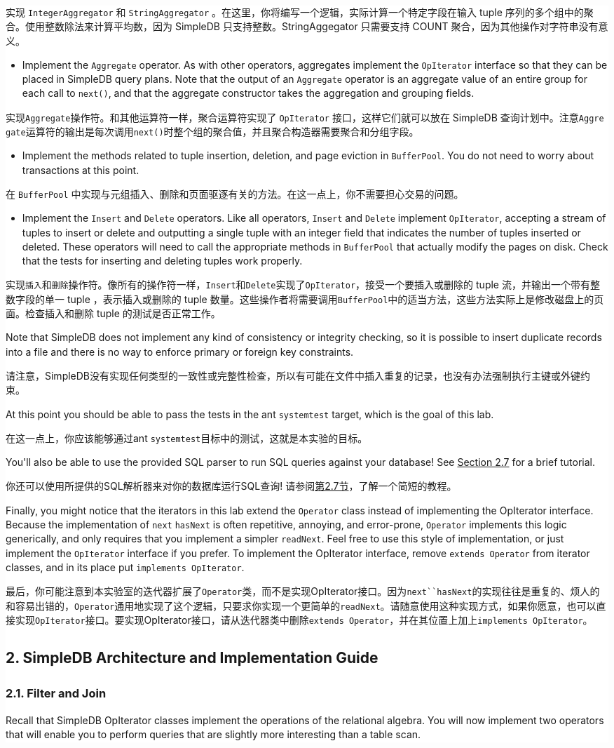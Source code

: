 实现 `IntegerAggregator` 和 `StringAggregator` 。在这里，你将编写一个逻辑，实际计算一个特定字段在输入 tuple 序列的多个组中的聚合。使用整数除法来计算平均数，因为 SimpleDB 只支持整数。StringAggegator 只需要支持 COUNT 聚合，因为其他操作对字符串没有意义。

* Implement the `Aggregate` operator. As with other operators, aggregates implement the `OpIterator` interface so that they can be placed in SimpleDB query plans. Note that the output of an `Aggregate` operator is an aggregate value of an entire group for each call to `next()`, and that the aggregate constructor takes the aggregation and grouping fields.

实现`Aggregate`操作符。和其他运算符一样，聚合运算符实现了 `OpIterator` 接口，这样它们就可以放在 SimpleDB 查询计划中。注意`Aggregate`运算符的输出是每次调用`next()`时整个组的聚合值，并且聚合构造器需要聚合和分组字段。

* Implement the methods related to tuple insertion, deletion, and page eviction in `BufferPool`. You do not need to worry about transactions at this point.

在 `BufferPool` 中实现与元组插入、删除和页面驱逐有关的方法。在这一点上，你不需要担心交易的问题。

* Implement the `Insert` and `Delete` operators. Like all operators,  `Insert` and `Delete` implement `OpIterator`, accepting a stream of tuples to insert or delete and outputting a single tuple with an integer field that indicates the number of tuples inserted or deleted. These operators will need to call the appropriate methods in `BufferPool` that actually modify the pages on disk. Check that the tests for inserting and deleting tuples work properly.

实现`插入`和`删除`操作符。像所有的操作符一样，`Insert`和`Delete`实现了`OpIterator`，接受一个要插入或删除的 tuple 流，并输出一个带有整数字段的单一 tuple ，表示插入或删除的 tuple 数量。这些操作者将需要调用`BufferPool`中的适当方法，这些方法实际上是修改磁盘上的页面。检查插入和删除 tuple 的测试是否正常工作。

Note that SimpleDB does not implement any kind of consistency or integrity checking, so it is possible to insert duplicate records into a file and there is no way to enforce primary or foreign key constraints.

请注意，SimpleDB没有实现任何类型的一致性或完整性检查，所以有可能在文件中插入重复的记录，也没有办法强制执行主键或外键约束。

At this point you should be able to pass the tests in the ant `systemtest` target, which is the goal of this lab.

在这一点上，你应该能够通过ant `systemtest`目标中的测试，这就是本实验的目标。

You'll also be able to use the provided SQL parser to run SQL queries against your database!  See [Section 2.7](#parser) for a brief tutorial.

你还可以使用所提供的SQL解析器来对你的数据库运行SQL查询!  请参阅[第2.7节](#parser)，了解一个简短的教程。

Finally, you might notice that the iterators in this lab extend the `Operator` class instead of implementing the OpIterator interface. Because the implementation of `next` `hasNext` is often repetitive, annoying, and error-prone, `Operator` implements this logic generically, and only requires that you implement a simpler `readNext`. Feel free to use this style of implementation, or just implement the `OpIterator` interface if you prefer. To implement the OpIterator interface, remove `extends Operator` from iterator classes, and in its place put `implements OpIterator`.

最后，你可能注意到本实验室的迭代器扩展了`Operator`类，而不是实现OpIterator接口。因为`next``hasNext`的实现往往是重复的、烦人的和容易出错的，`Operator`通用地实现了这个逻辑，只要求你实现一个更简单的`readNext`。请随意使用这种实现方式，如果你愿意，也可以直接实现`OpIterator`接口。要实现OpIterator接口，请从迭代器类中删除`extends Operator`，并在其位置上加上`implements OpIterator`。

## 2. SimpleDB Architecture and Implementation Guide

### 2.1. Filter and Join

Recall that SimpleDB OpIterator classes implement the operations of the relational algebra. You will now implement two operators that will enable you to perform queries that are slightly more interesting than a table scan.
